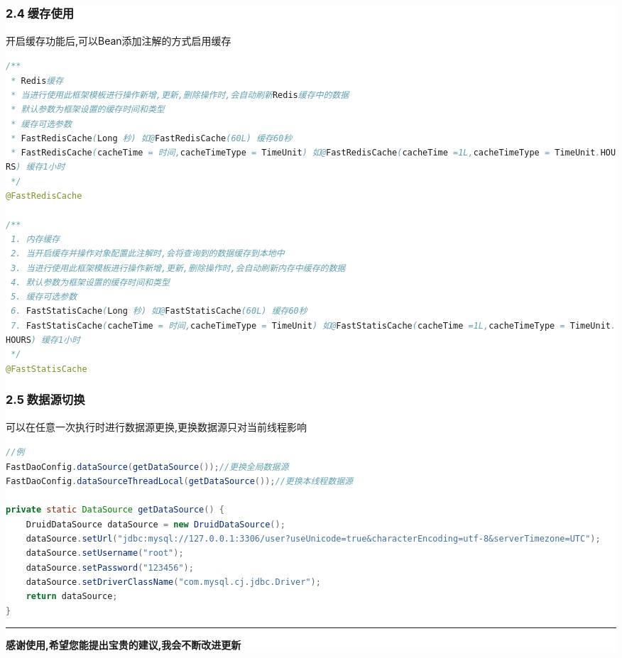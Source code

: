 ### 2.4 缓存使用

开启缓存功能后,可以Bean添加注解的方式启用缓存

```java
/**
 * Redis缓存
 * 当进行使用此框架模板进行操作新增,更新,删除操作时,会自动刷新Redis缓存中的数据
 * 默认参数为框架设置的缓存时间和类型
 * 缓存可选参数
 * FastRedisCache(Long 秒) 如@FastRedisCache(60L) 缓存60秒
 * FastRedisCache(cacheTime = 时间,cacheTimeType = TimeUnit) 如@FastRedisCache(cacheTime =1L,cacheTimeType = TimeUnit.HOURS) 缓存1小时
 */
@FastRedisCache

/**
 1. 内存缓存
 2. 当开启缓存并操作对象配置此注解时,会将查询到的数据缓存到本地中
 3. 当进行使用此框架模板进行操作新增,更新,删除操作时,会自动刷新内存中缓存的数据
 4. 默认参数为框架设置的缓存时间和类型
 5. 缓存可选参数
 6. FastStatisCache(Long 秒) 如@FastStatisCache(60L) 缓存60秒
 7. FastStatisCache(cacheTime = 时间,cacheTimeType = TimeUnit) 如@FastStatisCache(cacheTime =1L,cacheTimeType = TimeUnit.HOURS) 缓存1小时
 */
@FastStatisCache
```

### 2.5 数据源切换

可以在任意一次执行时进行数据源更换,更换数据源只对当前线程影响

```java
//例
FastDaoConfig.dataSource(getDataSource());//更换全局数据源
FastDaoConfig.dataSourceThreadLocal(getDataSource());//更换本线程数据源

private static DataSource getDataSource() {
    DruidDataSource dataSource = new DruidDataSource();
    dataSource.setUrl("jdbc:mysql://127.0.0.1:3306/user?useUnicode=true&characterEncoding=utf-8&serverTimezone=UTC");
    dataSource.setUsername("root");
    dataSource.setPassword("123456");
    dataSource.setDriverClassName("com.mysql.cj.jdbc.Driver");
    return dataSource;
}
```
----

**感谢使用,希望您能提出宝贵的建议,我会不断改进更新**
